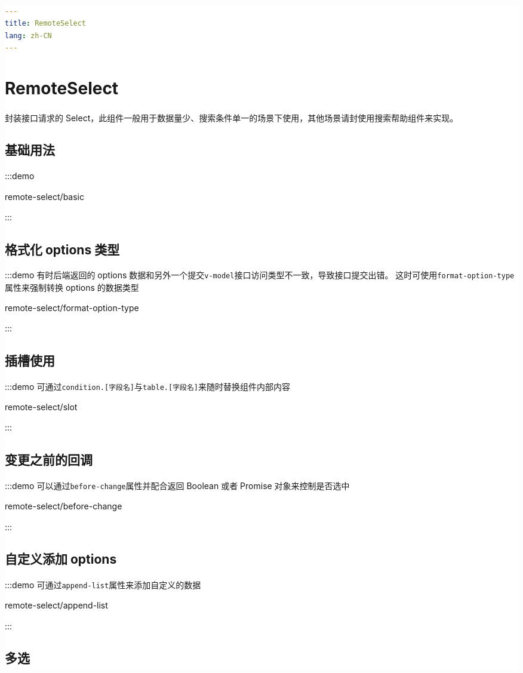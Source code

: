```yaml
---
title: RemoteSelect
lang: zh-CN
---
```


# RemoteSelect

封装接口请求的 Select，此组件一般用于数据量少、搜索条件单一的场景下使用，其他场景请封使用搜索帮助组件来实现。

## 基础用法

:::demo

remote-select/basic

:::

## 格式化 options 类型

:::demo 有时后端返回的 options 数据和另外一个提交`v-model`接口访问类型不一致，导致接口提交出错。 这时可使用`format-option-type`属性来强制转换 options 的数据类型

remote-select/format-option-type

:::

## 插槽使用

:::demo 可通过`condition.[字段名]`与`table.[字段名]`来随时替换组件内部内容

remote-select/slot

:::

## 变更之前的回调

:::demo 可以通过`before-change`属性并配合返回 Boolean 或者 Promise 对象来控制是否选中

remote-select/before-change

:::

## 自定义添加 options

:::demo 可通过`append-list`属性来添加自定义的数据

remote-select/append-list

:::

## 多选
